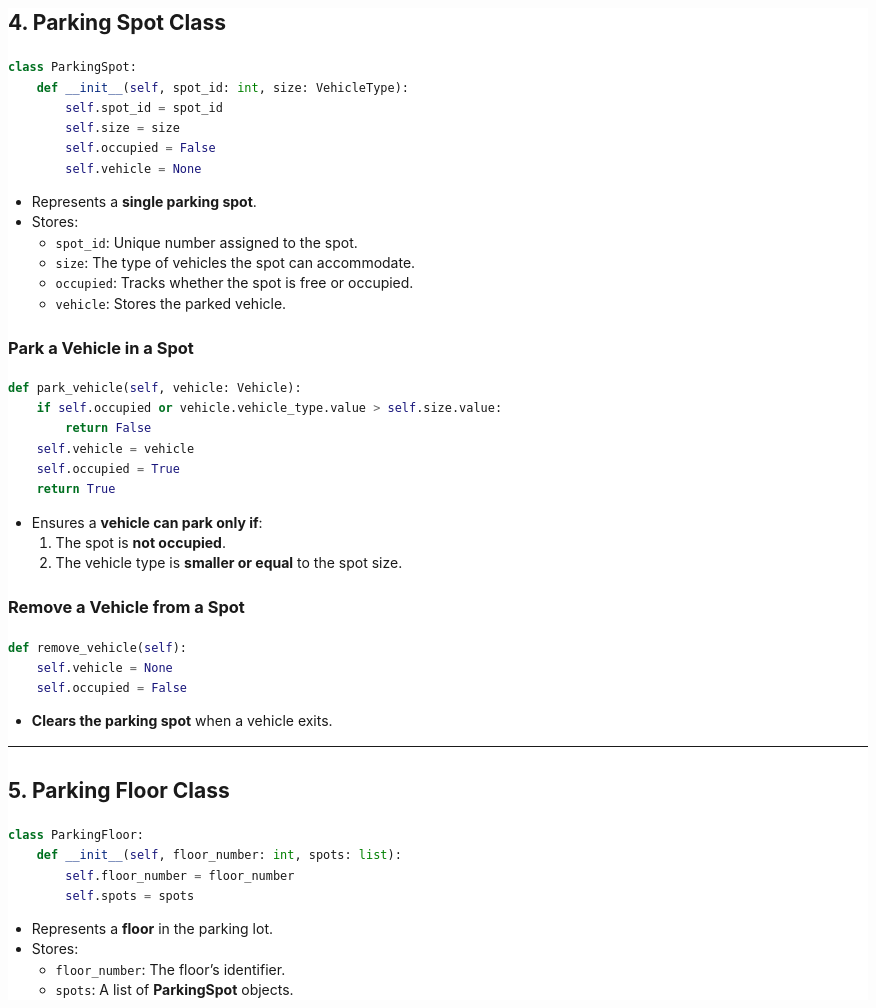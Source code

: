 ## **4. Parking Spot Class**
```python
class ParkingSpot:
    def __init__(self, spot_id: int, size: VehicleType):
        self.spot_id = spot_id
        self.size = size
        self.occupied = False
        self.vehicle = None
```
- Represents a **single parking spot**.
- Stores:
  - `spot_id`: Unique number assigned to the spot.
  - `size`: The type of vehicles the spot can accommodate.
  - `occupied`: Tracks whether the spot is free or occupied.
  - `vehicle`: Stores the parked vehicle.

### **Park a Vehicle in a Spot**
```python
def park_vehicle(self, vehicle: Vehicle):
    if self.occupied or vehicle.vehicle_type.value > self.size.value:
        return False
    self.vehicle = vehicle
    self.occupied = True
    return True
```
- Ensures a **vehicle can park only if**:
  1. The spot is **not occupied**.
  2. The vehicle type is **smaller or equal** to the spot size.

### **Remove a Vehicle from a Spot**
```python
def remove_vehicle(self):
    self.vehicle = None
    self.occupied = False
```
- **Clears the parking spot** when a vehicle exits.

---

## **5. Parking Floor Class**
```python
class ParkingFloor:
    def __init__(self, floor_number: int, spots: list):
        self.floor_number = floor_number
        self.spots = spots
```
- Represents a **floor** in the parking lot.
- Stores:
  - `floor_number`: The floor’s identifier.
  - `spots`: A list of **ParkingSpot** objects.
